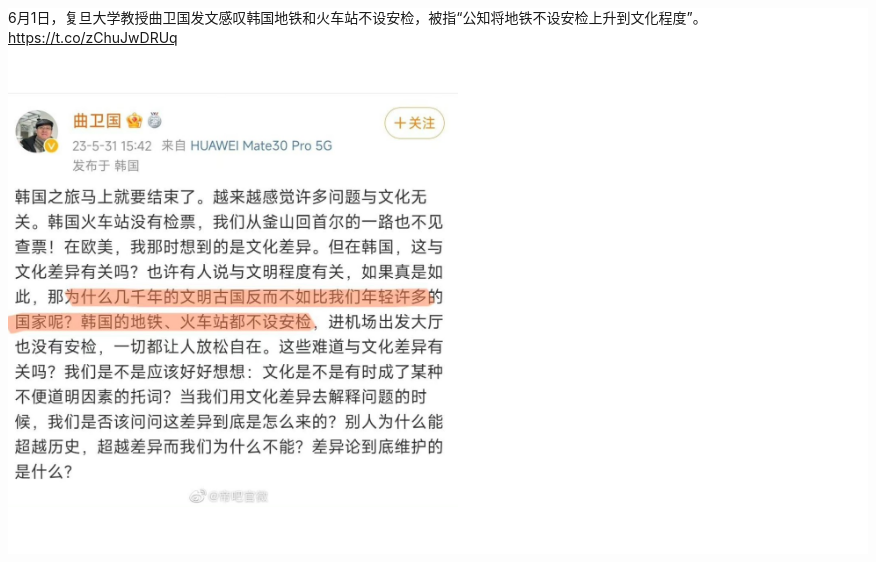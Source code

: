 6月1日，复旦大学教授曲卫国发文感叹韩国地铁和火车站不设安检，被指“公知将地铁不设安检上升到文化程度”。
https://t.co/zChuJwDRUq<br><img src='/temp/image/2023/t-Month-6/1664440206253228033_0.jpg' width='450' height='500'>